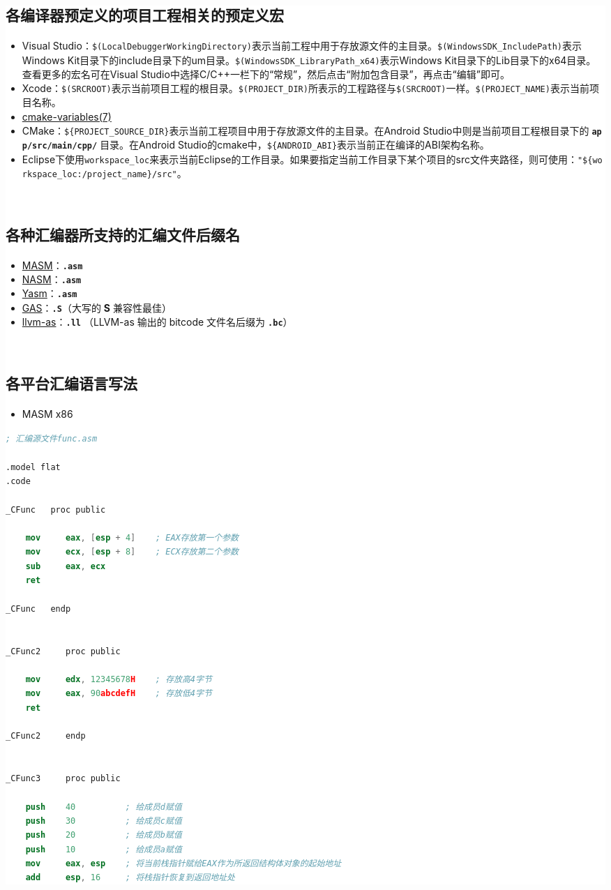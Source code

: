 ## 各编译器预定义的项目工程相关的预定义宏

- Visual Studio：`$(LocalDebuggerWorkingDirectory)`表示当前工程中用于存放源文件的主目录。`$(WindowsSDK_IncludePath)`表示Windows Kit目录下的include目录下的um目录。`$(WindowsSDK_LibraryPath_x64)`表示Windows Kit目录下的Lib目录下的x64目录。查看更多的宏名可在Visual Studio中选择C/C++一栏下的“常规”，然后点击“附加包含目录”，再点击“编辑”即可。
- Xcode：`$(SRCROOT)`表示当前项目工程的根目录。`$(PROJECT_DIR)`所表示的工程路径与`$(SRCROOT)`一样。`$(PROJECT_NAME)`表示当前项目名称。
- [cmake-variables(7)](https://cmake.org/cmake/help/latest/manual/cmake-variables.7.html)
- CMake：`${PROJECT_SOURCE_DIR}`表示当前工程项目中用于存放源文件的主目录。在Android Studio中则是当前项目工程根目录下的 **`app/src/main/cpp/`** 目录。在Android Studio的cmake中，`${ANDROID_ABI}`表示当前正在编译的ABI架构名称。
- Eclipse下使用`workspace_loc`来表示当前Eclipse的工作目录。如果要指定当前工作目录下某个项目的src文件夹路径，则可使用：`"${workspace_loc:/project_name}/src"`。

<br />

## 各种汇编器所支持的汇编文件后缀名

- [MASM](https://learn.microsoft.com/en-us/cpp/assembler/masm/microsoft-macro-assembler-reference)：**`.asm`**
- [NASM](https://nasm.us/)：**`.asm`**
- [Yasm](https://yasm.tortall.net/)：**`.asm`**
- [GAS](https://ftp.gnu.org/old-gnu/Manuals/gas-2.9.1/html_node/as_3.html)：**`.S`**（大写的 **S** 兼容性最佳）
- [llvm-as](https://llvm.org/docs/CommandGuide/llvm-as.html)：**`.ll`** （LLVM-as 输出的 bitcode 文件名后缀为 **`.bc`**）

<br />

## 各平台汇编语言写法

- MASM x86

```nasm
; 汇编源文件func.asm

.model flat
.code

_CFunc   proc public

    mov     eax, [esp + 4]    ; EAX存放第一个参数
    mov     ecx, [esp + 8]    ; ECX存放第二个参数
    sub     eax, ecx
    ret

_CFunc   endp


_CFunc2     proc public

    mov     edx, 12345678H    ; 存放高4字节
    mov     eax, 90abcdefH    ; 存放低4字节
    ret

_CFunc2     endp


_CFunc3     proc public

    push    40          ; 给成员d赋值
    push    30          ; 给成员c赋值
    push    20          ; 给成员b赋值
    push    10          ; 给成员a赋值
    mov     eax, esp    ; 将当前栈指针赋给EAX作为所返回结构体对象的起始地址
    add     esp, 16     ; 将栈指针恢复到返回地址处
```